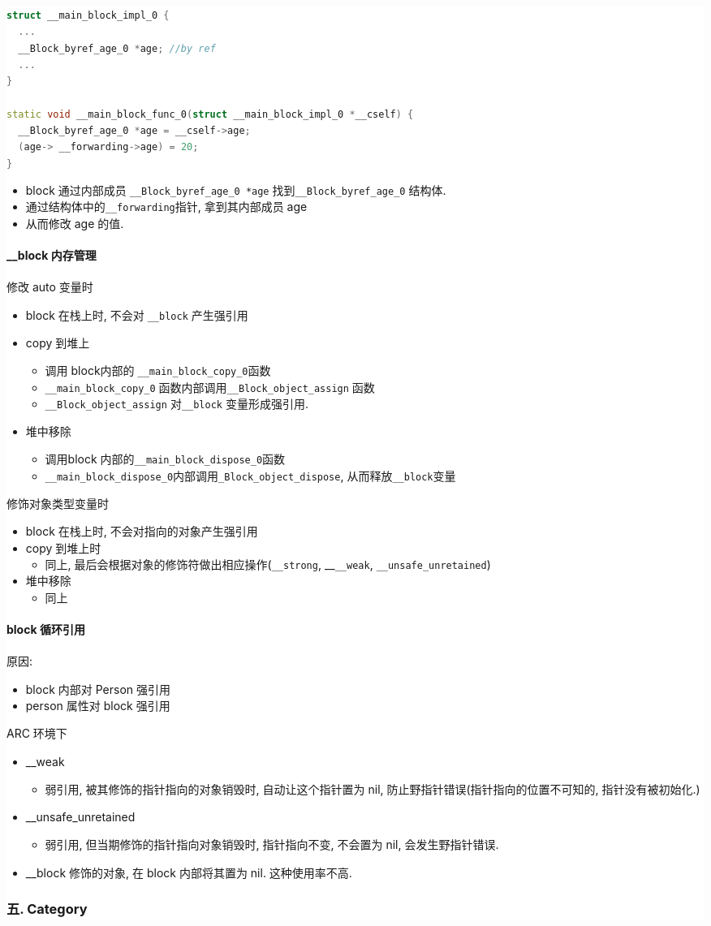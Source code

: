 ```c++
struct __main_block_impl_0 {
  ...
  __Block_byref_age_0 *age; //by ref
  ...
}

static void __main_block_func_0(struct __main_block_impl_0 *__cself) {
  __Block_byref_age_0 *age = __cself->age;
  (age-> __forwarding->age) = 20;
}
```

- block 通过内部成员 `__Block_byref_age_0 *age` 找到`__Block_byref_age_0` 结构体.
- 通过结构体中的`__forwarding`指针, 拿到其内部成员 age
- 从而修改 age 的值.

#### __block 内存管理

修改 auto 变量时

- block 在栈上时, 不会对 `__block` 产生强引用
- copy 到堆上
  - 调用 block内部的 `__main_block_copy_0`函数
  - `__main_block_copy_0` 函数内部调用`__Block_object_assign` 函数
  - `__Block_object_assign` 对`__block` 变量形成强引用.

- 堆中移除
  - 调用block 内部的`__main_block_dispose_0`函数
  - `__main_block_dispose_0`内部调用`_Block_object_dispose`, 从而释放`__block`变量

修饰对象类型变量时

- block 在栈上时, 不会对指向的对象产生强引用
- copy 到堆上时
  - 同上, 最后会根据对象的修饰符做出相应操作(`__strong`, __`__weak`, `__unsafe_unretained`)
- 堆中移除
  - 同上

#### block 循环引用

原因:

- block 内部对 Person 强引用
- person 属性对 block 强引用

ARC 环境下

- __weak
  - 弱引用, 被其修饰的指针指向的对象销毁时, 自动让这个指针置为 nil, 防止野指针错误(指针指向的位置不可知的, 指针没有被初始化.)
- __unsafe_unretained
  - 弱引用, 但当期修饰的指针指向对象销毁时, 指针指向不变, 不会置为 nil, 会发生野指针错误.

- __block 修饰的对象, 在 block 内部将其置为 nil. 这种使用率不高.

### 五. Category
